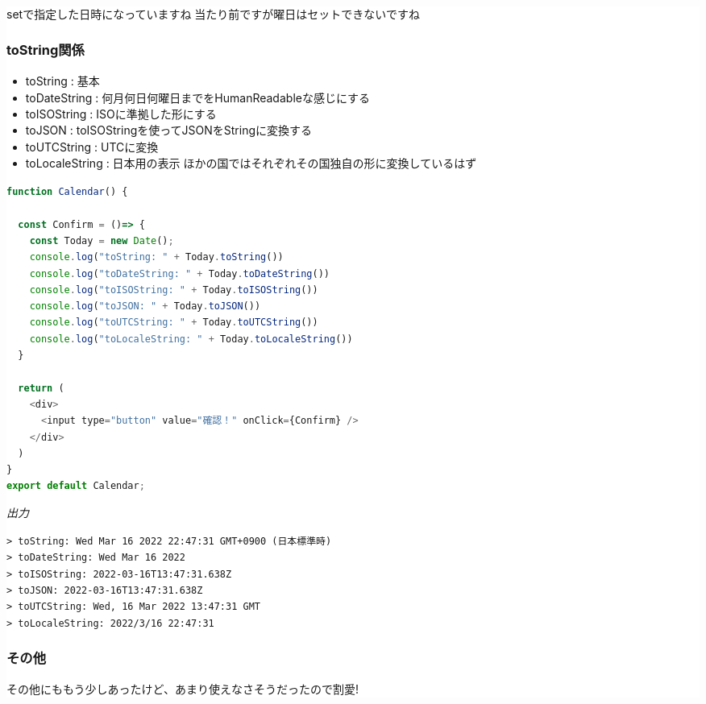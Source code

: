 setで指定した日時になっていますね
当たり前ですが曜日はセットできないですね

### toString関係

- toString : 基本
- toDateString : 何月何日何曜日までをHumanReadableな感じにする
- toISOString : ISOに準拠した形にする
- toJSON : toISOStringを使ってJSONをStringに変換する
- toUTCString : UTCに変換
- toLocaleString : 日本用の表示 ほかの国ではそれぞれその国独自の形に変換しているはず

```js
function Calendar() {

  const Confirm = ()=> {
    const Today = new Date();
    console.log("toString: " + Today.toString())
    console.log("toDateString: " + Today.toDateString())
    console.log("toISOString: " + Today.toISOString())
    console.log("toJSON: " + Today.toJSON())
    console.log("toUTCString: " + Today.toUTCString())
    console.log("toLocaleString: " + Today.toLocaleString())
  }

  return (
    <div>
      <input type="button" value="確認！" onClick={Confirm} />
    </div>
  )
}
export default Calendar;
```

*出力*

```
> toString: Wed Mar 16 2022 22:47:31 GMT+0900 (日本標準時)
> toDateString: Wed Mar 16 2022
> toISOString: 2022-03-16T13:47:31.638Z
> toJSON: 2022-03-16T13:47:31.638Z
> toUTCString: Wed, 16 Mar 2022 13:47:31 GMT
> toLocaleString: 2022/3/16 22:47:31
```

### その他

その他にももう少しあったけど、あまり使えなさそうだったので割愛!